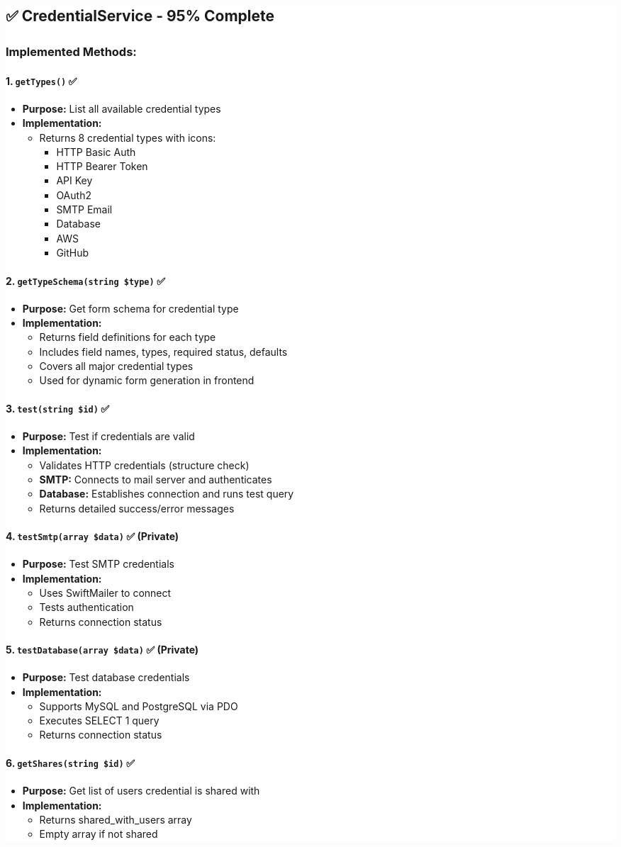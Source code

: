 
## ✅ CredentialService - 95% Complete

### Implemented Methods:

#### 1. `getTypes()` ✅
- **Purpose:** List all available credential types
- **Implementation:**
  - Returns 8 credential types with icons:
    - HTTP Basic Auth
    - HTTP Bearer Token
    - API Key
    - OAuth2
    - SMTP Email
    - Database
    - AWS
    - GitHub

#### 2. `getTypeSchema(string $type)` ✅
- **Purpose:** Get form schema for credential type
- **Implementation:**
  - Returns field definitions for each type
  - Includes field names, types, required status, defaults
  - Covers all major credential types
  - Used for dynamic form generation in frontend

#### 3. `test(string $id)` ✅
- **Purpose:** Test if credentials are valid
- **Implementation:**
  - Validates HTTP credentials (structure check)
  - **SMTP:** Connects to mail server and authenticates
  - **Database:** Establishes connection and runs test query
  - Returns detailed success/error messages

#### 4. `testSmtp(array $data)` ✅ (Private)
- **Purpose:** Test SMTP credentials
- **Implementation:**
  - Uses SwiftMailer to connect
  - Tests authentication
  - Returns connection status

#### 5. `testDatabase(array $data)` ✅ (Private)
- **Purpose:** Test database credentials
- **Implementation:**
  - Supports MySQL and PostgreSQL via PDO
  - Executes SELECT 1 query
  - Returns connection status

#### 6. `getShares(string $id)` ✅
- **Purpose:** Get list of users credential is shared with
- **Implementation:**
  - Returns shared_with_users array
  - Empty array if not shared

